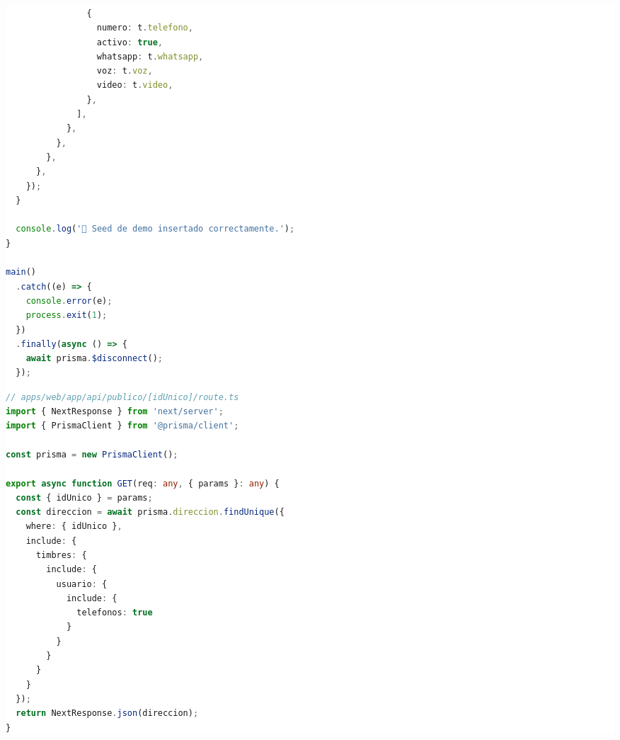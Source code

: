 ```typescript
                {
                  numero: t.telefono,
                  activo: true,
                  whatsapp: t.whatsapp,
                  voz: t.voz,
                  video: t.video,
                },
              ],
            },
          },
        },
      },
    });
  }

  console.log('🌱 Seed de demo insertado correctamente.');
}

main()
  .catch((e) => {
    console.error(e);
    process.exit(1);
  })
  .finally(async () => {
    await prisma.$disconnect();
  });
```

```typescript
// apps/web/app/api/publico/[idUnico]/route.ts
import { NextResponse } from 'next/server';
import { PrismaClient } from '@prisma/client';

const prisma = new PrismaClient();

export async function GET(req: any, { params }: any) {
  const { idUnico } = params;
  const direccion = await prisma.direccion.findUnique({
    where: { idUnico },
    include: {
      timbres: {
        include: {
          usuario: {
            include: {
              telefonos: true
            }
          }
        }
      }
    }
  });
  return NextResponse.json(direccion);
}
```
